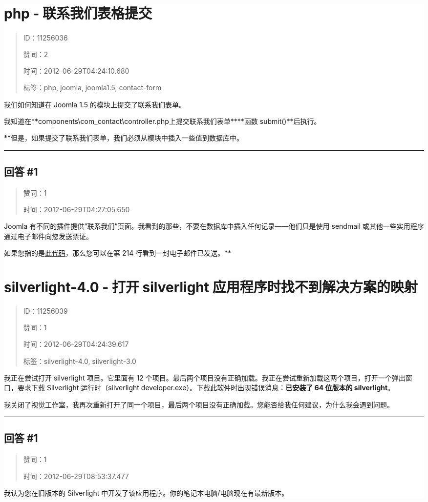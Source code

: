# php - 联系我们表格提交

> ID：11256036
> 
> 赞同：2
> 
> 时间：2012-06-29T04:24:10.680
> 
> 标签：php, joomla, joomla1.5, contact-form

我们如何知道在 Joomla 1.5 的模块上提交了联系我们表单。

我知道在**components\com_contact\controller.php上提交联系我们表单****函数 submit()**后执行。

 **但是，如果提交了联系我们表单，我们必须从模块中插入一些值到数据库中。

* * *

## 回答 #1

> 赞同：1
> 
> 时间：2012-06-29T04:27:05.650

Joomla 有不同的插件提供“联系我们”页面。我看到的那些，不要在数据库中插入任何记录——他们只是使用 sendmail 或其他一些实用程序通过电子邮件向您发送票证。

如果您指的是[此代码](http://www.reference.joomlademo.de/nav.html?components/com_contact/controller.php.source.html)，那么您可以在第 214 行看到一封电子邮件已发送。**

# silverlight-4.0 - 打开 silverlight 应用程序时找不到解决方案的映射

> ID：11256039
> 
> 赞同：1
> 
> 时间：2012-06-29T04:24:39.617
> 
> 标签：silverlight-4.0, silverlight-3.0

我正在尝试打开 silverlight 项目。它里面有 12 个项目。最后两个项目没有正确加载。我正在尝试重新加载这两个项目，打开一个弹出窗口，要求下载 Silverlight 运行时（silverlight developer.exe）。下载此软件时出现错误消息：**已安装了 64 位版本的 silverlight**。

我关闭了视觉工作室，我再次重新打开了同一个项目，最后两个项目没有正确加载。您能否给我任何建议，为什么我会遇到问题。

* * *

## 回答 #1

> 赞同：1
> 
> 时间：2012-06-29T08:53:37.477

我认为您在旧版本的 Silverlight 中开发了该应用程序。你的笔记本电脑/电脑现在有最新版本。
